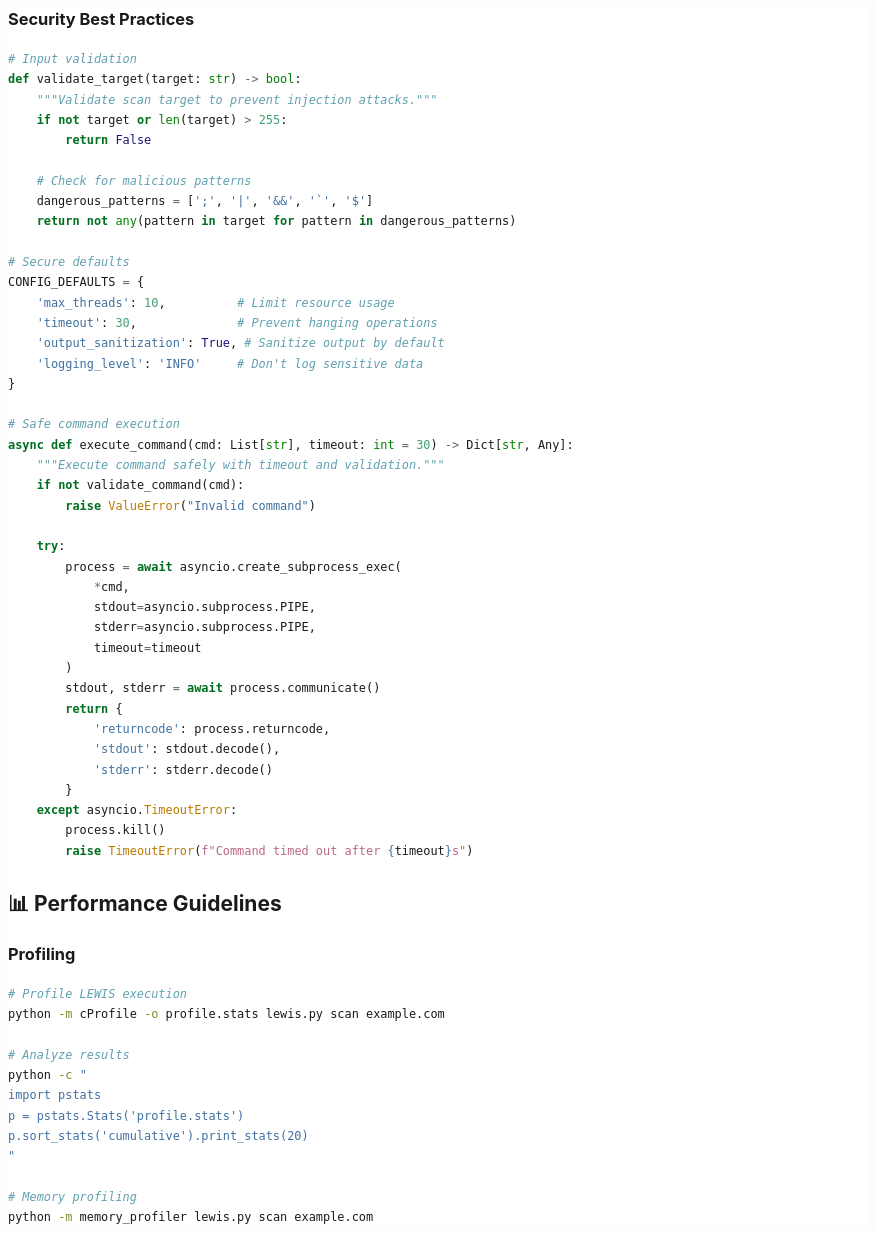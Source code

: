 ### Security Best Practices
```python
# Input validation
def validate_target(target: str) -> bool:
    """Validate scan target to prevent injection attacks."""
    if not target or len(target) > 255:
        return False
    
    # Check for malicious patterns
    dangerous_patterns = [';', '|', '&&', '`', '$']
    return not any(pattern in target for pattern in dangerous_patterns)

# Secure defaults
CONFIG_DEFAULTS = {
    'max_threads': 10,          # Limit resource usage
    'timeout': 30,              # Prevent hanging operations
    'output_sanitization': True, # Sanitize output by default
    'logging_level': 'INFO'     # Don't log sensitive data
}

# Safe command execution
async def execute_command(cmd: List[str], timeout: int = 30) -> Dict[str, Any]:
    """Execute command safely with timeout and validation."""
    if not validate_command(cmd):
        raise ValueError("Invalid command")
    
    try:
        process = await asyncio.create_subprocess_exec(
            *cmd,
            stdout=asyncio.subprocess.PIPE,
            stderr=asyncio.subprocess.PIPE,
            timeout=timeout
        )
        stdout, stderr = await process.communicate()
        return {
            'returncode': process.returncode,
            'stdout': stdout.decode(),
            'stderr': stderr.decode()
        }
    except asyncio.TimeoutError:
        process.kill()
        raise TimeoutError(f"Command timed out after {timeout}s")
```

## 📊 Performance Guidelines

### Profiling
```bash
# Profile LEWIS execution
python -m cProfile -o profile.stats lewis.py scan example.com

# Analyze results
python -c "
import pstats
p = pstats.Stats('profile.stats')
p.sort_stats('cumulative').print_stats(20)
"

# Memory profiling
python -m memory_profiler lewis.py scan example.com
```
